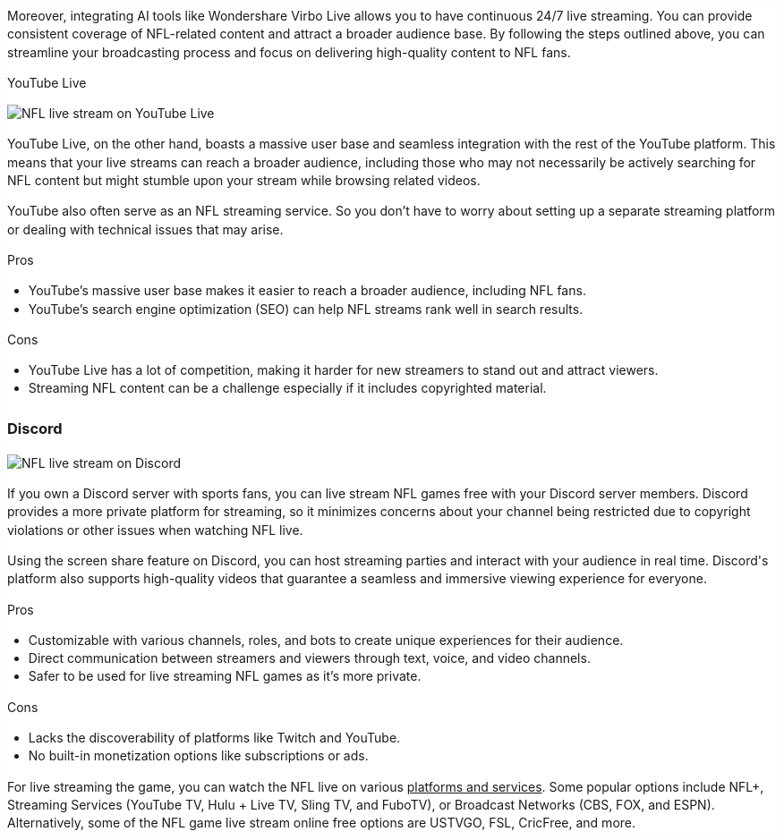 Moreover, integrating AI tools like Wondershare Virbo Live allows you to have continuous 24/7 live streaming. You can provide consistent coverage of NFL-related content and attract a broader audience base. By following the steps outlined above, you can streamline your broadcasting process and focus on delivering high-quality content to NFL fans.

YouTube Live

![NFL live stream on YouTube Live](https://images.wondershare.com/virbo/article/2024/04/get-more-nfl-viewers-for-sports-live-streaming-3.jpg)

YouTube Live, on the other hand, boasts a massive user base and seamless integration with the rest of the YouTube platform. This means that your live streams can reach a broader audience, including those who may not necessarily be actively searching for NFL content but might stumble upon your stream while browsing related videos.

YouTube also often serve as an NFL streaming service. So you don’t have to worry about setting up a separate streaming platform or dealing with technical issues that may arise.

Pros

* YouTube’s massive user base makes it easier to reach a broader audience, including NFL fans.
* YouTube’s search engine optimization (SEO) can help NFL streams rank well in search results.

Cons

* YouTube Live has a lot of competition, making it harder for new streamers to stand out and attract viewers.
* Streaming NFL content can be a challenge especially if it includes copyrighted material.

### Discord

![NFL live stream on Discord](https://images.wondershare.com/virbo/article/2024/04/get-more-nfl-viewers-for-sports-live-streaming-4.jpg)

If you own a Discord server with sports fans, you can live stream NFL games free with your Discord server members. Discord provides a more private platform for streaming, so it minimizes concerns about your channel being restricted due to copyright violations or other issues when watching NFL live.

Using the screen share feature on Discord, you can host streaming parties and interact with your audience in real time. Discord's platform also supports high-quality videos that guarantee a seamless and immersive viewing experience for everyone.

Pros

* Customizable with various channels, roles, and bots to create unique experiences for their audience.
* Direct communication between streamers and viewers through text, voice, and video channels.
* Safer to be used for live streaming NFL games as it’s more private.

Cons

* Lacks the discoverability of platforms like Twitch and YouTube.
* No built-in monetization options like subscriptions or ads.

For live streaming the game, you can watch the NFL live on various [platforms and services](https://www.nfl.com/ways-to-watch/). Some popular options include NFL+, Streaming Services (YouTube TV, Hulu + Live TV, Sling TV, and FuboTV), or Broadcast Networks (CBS, FOX, and ESPN). Alternatively, some of the NFL game live stream online free options are USTVGO, FSL, CricFree, and more.
